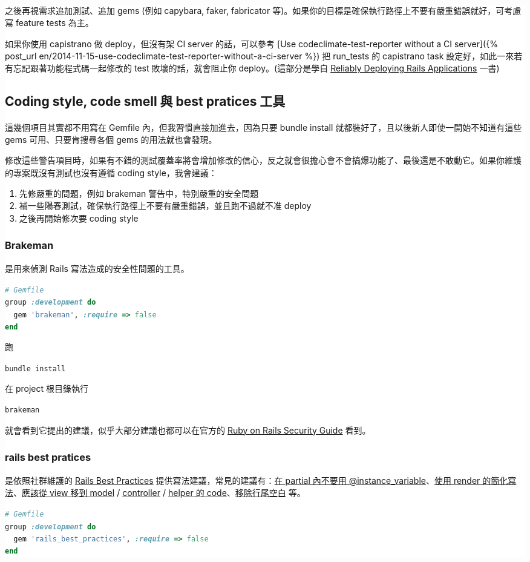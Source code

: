 之後再視需求追加測試、追加 gems (例如 capybara, faker, fabricator 等)。如果你的目標是確保執行路徑上不要有嚴重錯誤就好，可考慮寫 feature tests 為主。

如果你使用 capistrano 做 deploy，但沒有架 CI server 的話，可以參考 [Use codeclimate-test-reporter without a CI server]({% post_url en/2014-11-15-use-codeclimate-test-reporter-without-a-ci-server %}) 把 run_tests 的 capistrano task 設定好，如此一來若有忘記跟著功能程式碼一起修改的 test 敗壞的話，就會阻止你 deploy。(這部分是學自 [Reliably Deploying Rails Applications](https://leanpub.com/deploying_rails_applications) 一書)

## Coding style, code smell 與 best pratices 工具

這幾個項目其實都不用寫在 Gemfile 內，但我習慣直接加進去，因為只要 bundle install 就都裝好了，且以後新人即使一開始不知道有這些 gems 可用、只要肯搜尋各個 gems 的用法就也會發現。

修改這些警告項目時，如果有不錯的測試覆蓋率將會增加修改的信心，反之就會很擔心會不會搞爆功能了、最後還是不敢動它。如果你維護的專案既沒有測試也沒有遵循 coding style，我會建議：

1. 先修嚴重的問題，例如 brakeman 警告中，特別嚴重的安全問題
2. 補一些陽春測試，確保執行路徑上不要有嚴重錯誤，並且跑不過就不准 deploy
3. 之後再開始修次要 coding style

### Brakeman

是用來偵測 Rails 寫法造成的安全性問題的工具。

``` ruby
# Gemfile
group :development do
  gem 'brakeman', :require => false
end
```

跑

``` shell
bundle install
```

在 project 根目錄執行

``` shell
brakeman
```

就會看到它提出的建議，似乎大部分建議也都可以在官方的 [Ruby on Rails Security Guide](http://guides.rubyonrails.org/security.html) 看到。

### rails best pratices

是依照社群維護的 [Rails Best Practices](http://rails-bestpractices.com/) 提供寫法建議，常見的建議有：[在 partial 內不要用 @instance_variable](http://rails-bestpractices.com/posts/27-replace-instance-variable-with-local-variable)、[使用 render 的簡化寫法](http://rails-bestpractices.com/posts/61-simplify-render-in-views)、[應該從 view 移到 model](http://rails-bestpractices.com/posts/25-move-code-into-model) / [controller](http://rails-bestpractices.com/posts/24-move-code-into-controller) / [helper 的 code](http://rails-bestpractices.com/posts/26-move-code-into-helper)、[移除行尾空白](http://rails-bestpractices.com/posts/60-remove-trailing-whitespace) 等。

``` ruby
# Gemfile
group :development do
  gem 'rails_best_practices', :require => false
end
```
